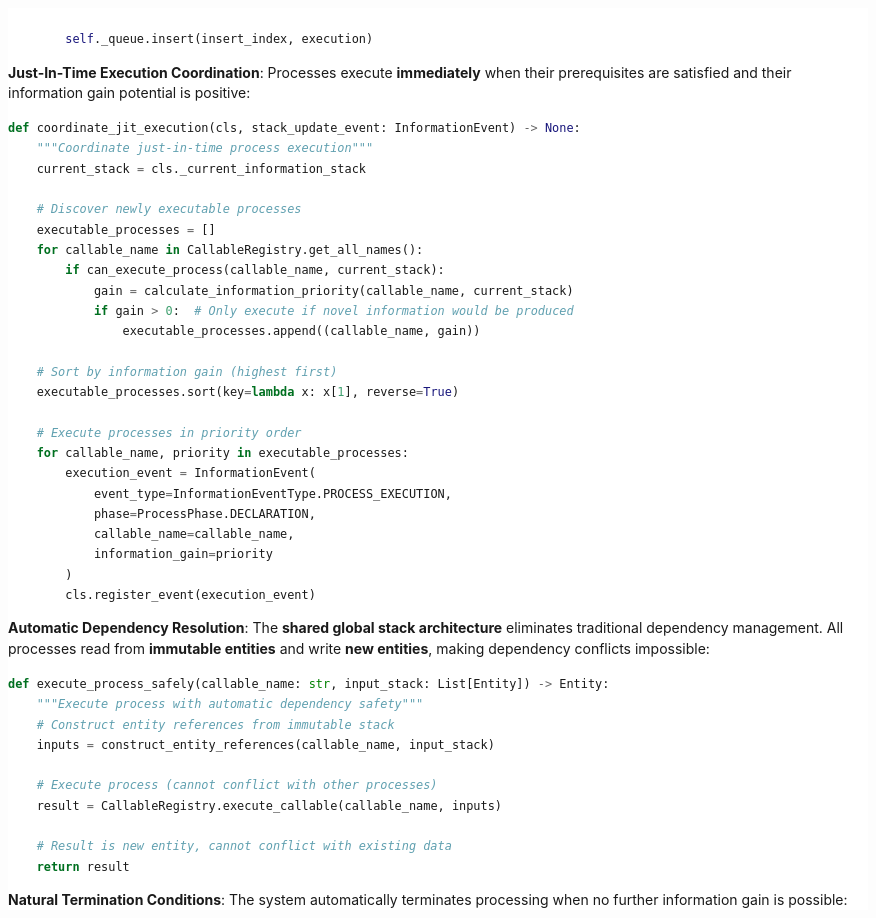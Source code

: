 ```python

        self._queue.insert(insert_index, execution)
```

**Just-In-Time Execution Coordination**: Processes execute **immediately** when their prerequisites are satisfied and their information gain potential is positive:

```python
def coordinate_jit_execution(cls, stack_update_event: InformationEvent) -> None:
    """Coordinate just-in-time process execution"""
    current_stack = cls._current_information_stack

    # Discover newly executable processes
    executable_processes = []
    for callable_name in CallableRegistry.get_all_names():
        if can_execute_process(callable_name, current_stack):
            gain = calculate_information_priority(callable_name, current_stack)
            if gain > 0:  # Only execute if novel information would be produced
                executable_processes.append((callable_name, gain))

    # Sort by information gain (highest first)
    executable_processes.sort(key=lambda x: x[1], reverse=True)

    # Execute processes in priority order
    for callable_name, priority in executable_processes:
        execution_event = InformationEvent(
            event_type=InformationEventType.PROCESS_EXECUTION,
            phase=ProcessPhase.DECLARATION,
            callable_name=callable_name,
            information_gain=priority
        )
        cls.register_event(execution_event)
```

**Automatic Dependency Resolution**: The **shared global stack architecture** eliminates traditional dependency management. All processes read from **immutable entities** and write **new entities**, making dependency conflicts impossible:

```python
def execute_process_safely(callable_name: str, input_stack: List[Entity]) -> Entity:
    """Execute process with automatic dependency safety"""
    # Construct entity references from immutable stack
    inputs = construct_entity_references(callable_name, input_stack)

    # Execute process (cannot conflict with other processes)
    result = CallableRegistry.execute_callable(callable_name, inputs)

    # Result is new entity, cannot conflict with existing data
    return result
```

**Natural Termination Conditions**: The system automatically terminates processing when no further information gain is possible:
